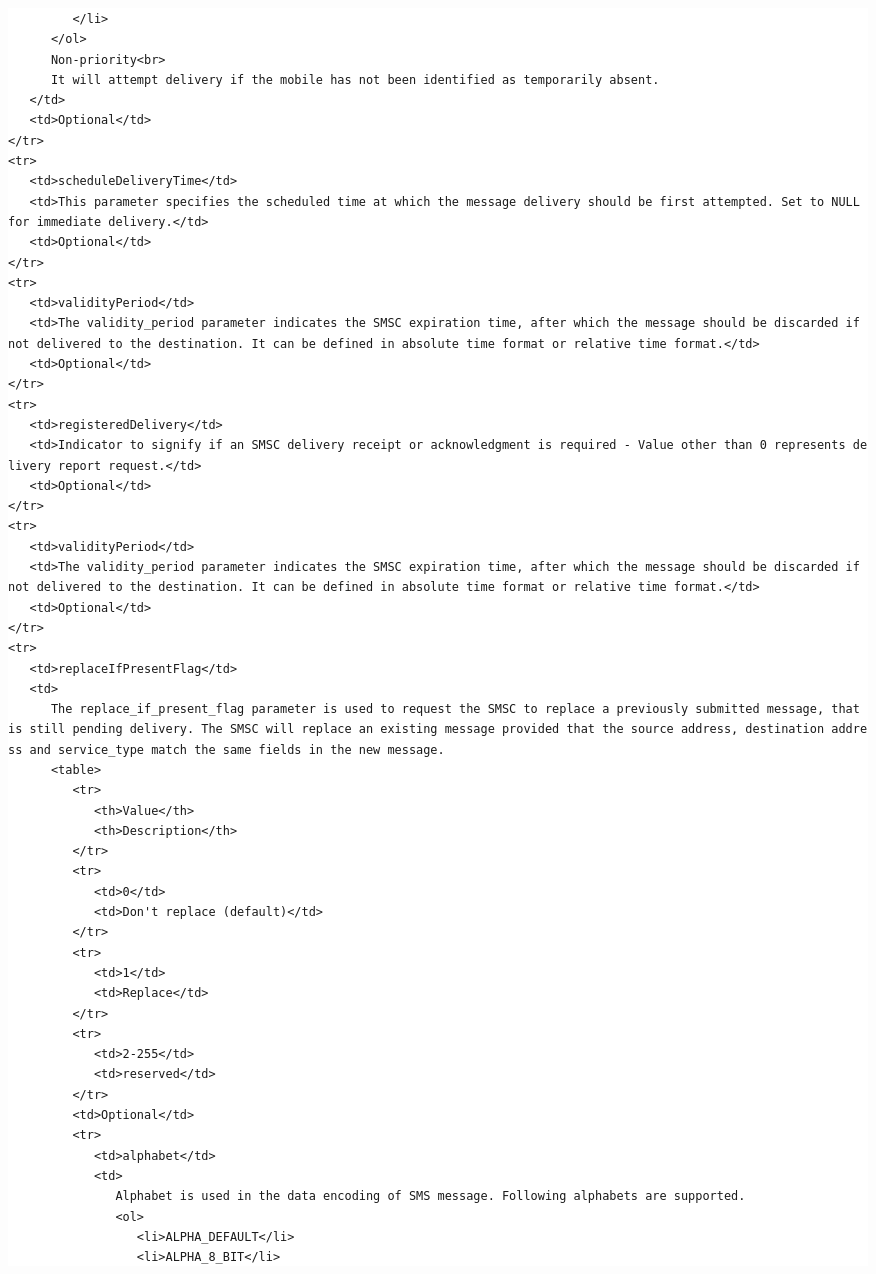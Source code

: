              </li>
          </ol>
          Non-priority<br>
          It will attempt delivery if the mobile has not been identified as temporarily absent.
       </td>
       <td>Optional</td>
    </tr>
    <tr>
       <td>scheduleDeliveryTime</td>
       <td>This parameter specifies the scheduled time at which the message delivery should be first attempted. Set to NULL for immediate delivery.</td>
       <td>Optional</td>
    </tr>
    <tr>
       <td>validityPeriod</td>
       <td>The validity_period parameter indicates the SMSC expiration time, after which the message should be discarded if not delivered to the destination. It can be defined in absolute time format or relative time format.</td>
       <td>Optional</td>
    </tr>
    <tr>
       <td>registeredDelivery</td>
       <td>Indicator to signify if an SMSC delivery receipt or acknowledgment is required - Value other than 0 represents delivery report request.</td>
       <td>Optional</td>
    </tr>
    <tr>
       <td>validityPeriod</td>
       <td>The validity_period parameter indicates the SMSC expiration time, after which the message should be discarded if not delivered to the destination. It can be defined in absolute time format or relative time format.</td>
       <td>Optional</td>
    </tr>
    <tr>
       <td>replaceIfPresentFlag</td>
       <td>
          The replace_if_present_flag parameter is used to request the SMSC to replace a previously submitted message, that is still pending delivery. The SMSC will replace an existing message provided that the source address, destination address and service_type match the same fields in the new message.
          <table>
             <tr>
                <th>Value</th>
                <th>Description</th>
             </tr>
             <tr>
                <td>0</td>
                <td>Don't replace (default)</td>
             </tr>
             <tr>
                <td>1</td>
                <td>Replace</td>
             </tr>
             <tr>
                <td>2-255</td>
                <td>reserved</td>
             </tr>
             <td>Optional</td>
             <tr>
                <td>alphabet</td>
                <td>
                   Alphabet is used in the data encoding of SMS message. Following alphabets are supported.
                   <ol>
                      <li>ALPHA_DEFAULT</li>
                      <li>ALPHA_8_BIT</li>